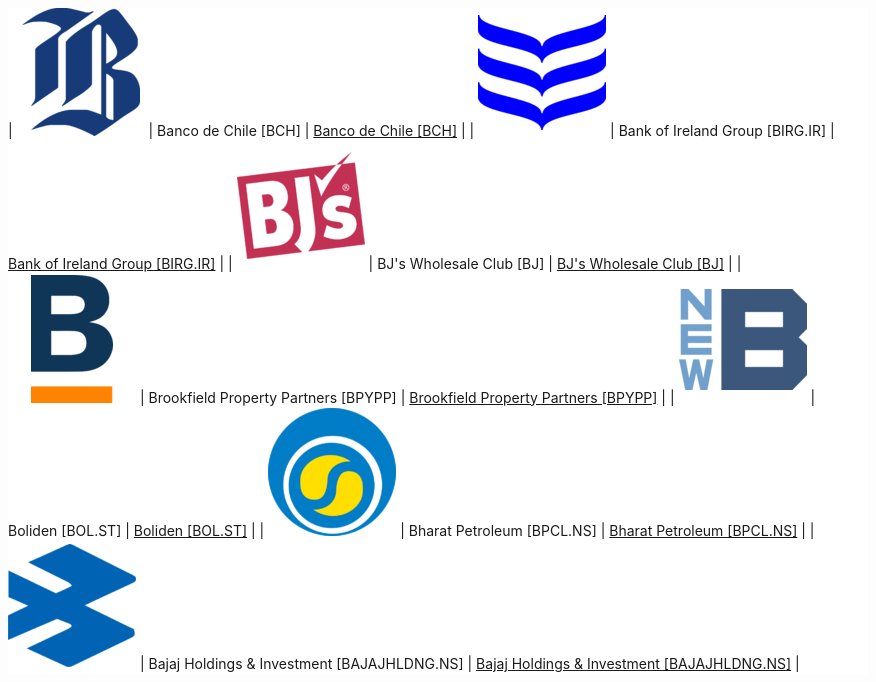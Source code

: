 | ![Banco de Chile [BCH]](/img/128/BCH-46635827.png) | Banco de Chile [BCH] | [Banco de Chile [BCH]](../../page/banco-de-chile/logo/ ) |
| ![Bank of Ireland Group [BIRG.IR]](/img/128/BIRG.IR-b45a07b3.png) | Bank of Ireland Group [BIRG.IR] | [Bank of Ireland Group [BIRG.IR]](../../page/bank-of-ireland-group/logo/ ) |
| ![BJ's Wholesale Club [BJ]](/img/128/BJ-d3bcea96.png) | BJ's Wholesale Club [BJ] | [BJ's Wholesale Club [BJ]](../../page/bjs-wholesale-club/logo/ ) |
| ![Brookfield Property Partners [BPYPP]](/img/128/BPYPP-0c974799.png) | Brookfield Property Partners [BPYPP] | [Brookfield Property Partners [BPYPP]](../../page/brookfield-property-partners/logo/ ) |
| ![Boliden [BOL.ST]](/img/128/BOL.ST-6a6c241a.png) | Boliden [BOL.ST] | [Boliden [BOL.ST]](../../page/boliden/logo/ ) |
| ![Bharat Petroleum [BPCL.NS]](/img/128/BPCL.NS-ff6d137c.png) | Bharat Petroleum [BPCL.NS] | [Bharat Petroleum [BPCL.NS]](../../page/bharat-petroleum/logo/ ) |
| ![Bajaj Holdings & Investment [BAJAJHLDNG.NS]](/img/128/BAJAJHLDNG.NS-c6d8e947.png) | Bajaj Holdings & Investment [BAJAJHLDNG.NS] | [Bajaj Holdings & Investment [BAJAJHLDNG.NS]](../../page/bajaj-holdings-investment/logo/ ) |